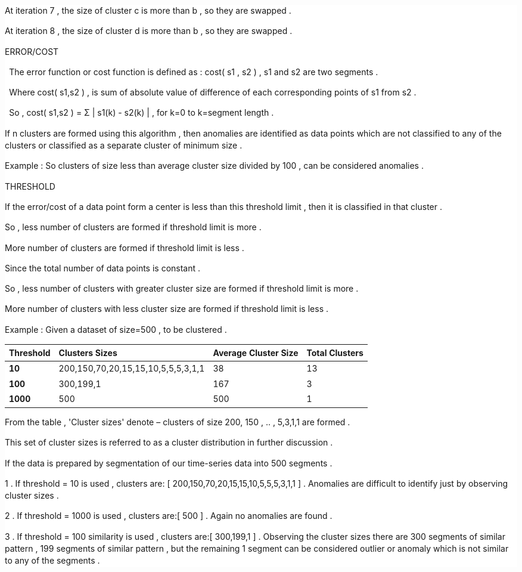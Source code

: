 At iteration 7 , the size of cluster c is more than b , so they are swapped .

At iteration 8 , the size of cluster d is more than b , so they are swapped .

ERROR/COST

` `The error function or cost function is defined as : cost( s1 , s2 ) , s1 and s2 are two segments .

` `Where cost( s1,s2 ) , is sum of absolute value of difference of each corresponding points of s1 from s2 .

` `So , cost( s1,s2 ) = Σ | s1(k) - s2(k) | , for k=0 to k=segment length .

If n clusters are formed using this algorithm , then anomalies are identified as data points which are not classified to any of the clusters or classified as a separate cluster of minimum size . 

Example :  So clusters of size less than average cluster size divided by 100 , can be considered anomalies .

THRESHOLD

If the error/cost of a data point  form a center is less than this threshold limit , then it is classified in that cluster . 

So , less number of clusters are formed if threshold limit is more .

More number of clusters are formed if threshold limit is less .

Since the total number of data points is constant .

So , less number of clusters with greater cluster size are formed if threshold limit is more .

More number of clusters with less cluster size are formed if threshold limit is less .

Example : Given a dataset of size=500 , to be clustered .

|**Threshold**|**Clusters Sizes**|**Average Cluster Size**|**Total Clusters**|
| :- | :- | :- | :- |
|**10**|200,150,70,20,15,15,10,5,5,5,3,1,1|38|13|
|**100**|300,199,1|167|3|
|**1000**|500|500|1|

From the table , 'Cluster sizes' denote – clusters of size 200, 150 , .. , 5,3,1,1 are formed .

This set of cluster sizes is referred to as a cluster distribution in further discussion .

If the data is prepared by segmentation of our time-series data into 500 segments .

1 . If threshold = 10 is used , clusters are: [ 200,150,70,20,15,15,10,5,5,5,3,1,1 ] . Anomalies are difficult to identify just by observing cluster sizes .

2 . If threshold = 1000 is used , clusters are:[ 500 ] . Again no anomalies are found .

3 . If threshold = 100 similarity is used , clusters are:[ 300,199,1 ] .                                                    Observing the cluster sizes there are 300 segments of similar pattern , 199 segments of similar pattern , but the remaining 1 segment can be considered outlier or anomaly which is not similar to any of the segments .
